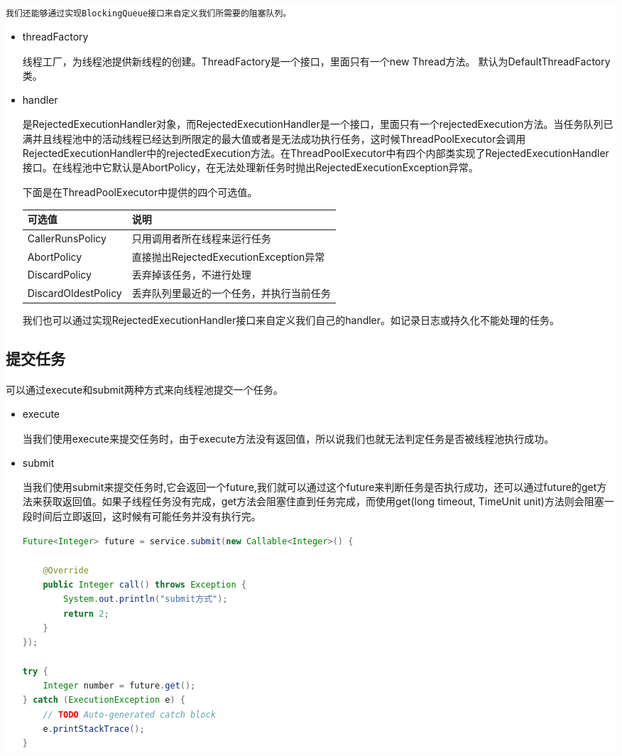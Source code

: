     我们还能够通过实现BlockingQueue接口来自定义我们所需要的阻塞队列。

- threadFactory

    线程工厂，为线程池提供新线程的创建。ThreadFactory是一个接口，里面只有一个new Thread方法。 默认为DefaultThreadFactory类。

- handler

    是RejectedExecutionHandler对象，而RejectedExecutionHandler是一个接口，里面只有一个rejectedExecution方法。当任务队列已满并且线程池中的活动线程已经达到所限定的最大值或者是无法成功执行任务，这时候ThreadPoolExecutor会调用RejectedExecutionHandler中的rejectedExecution方法。在ThreadPoolExecutor中有四个内部类实现了RejectedExecutionHandler接口。在线程池中它默认是AbortPolicy，在无法处理新任务时抛出RejectedExecutionException异常。

    下面是在ThreadPoolExecutor中提供的四个可选值。

    |可选值|说明|
    |-|-|
    |CallerRunsPolicy|只用调用者所在线程来运行任务|
    |AbortPolicy|直接抛出RejectedExecutionException异常|
    |DiscardPolicy|丢弃掉该任务，不进行处理|
    |DiscardOldestPolicy|丢弃队列里最近的一个任务，并执行当前任务|

    我们也可以通过实现RejectedExecutionHandler接口来自定义我们自己的handler。如记录日志或持久化不能处理的任务。

## 提交任务
可以通过execute和submit两种方式来向线程池提交一个任务。

- execute 
    
    当我们使用execute来提交任务时，由于execute方法没有返回值，所以说我们也就无法判定任务是否被线程池执行成功。

- submit

    当我们使用submit来提交任务时,它会返回一个future,我们就可以通过这个future来判断任务是否执行成功，还可以通过future的get方法来获取返回值。如果子线程任务没有完成，get方法会阻塞住直到任务完成，而使用get(long timeout, TimeUnit unit)方法则会阻塞一段时间后立即返回，这时候有可能任务并没有执行完。

    ```java
    Future<Integer> future = service.submit(new Callable<Integer>() {

        @Override
        public Integer call() throws Exception {
            System.out.println("submit方式");
            return 2;
        }
    });

    try {
        Integer number = future.get();
    } catch (ExecutionException e) {
        // TODO Auto-generated catch block
        e.printStackTrace();
    }
    ```
